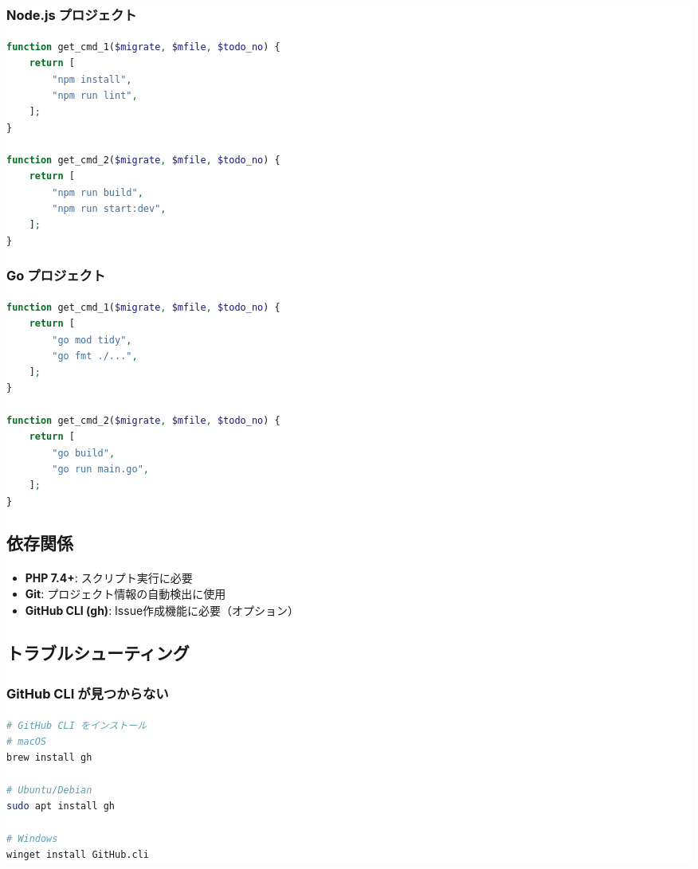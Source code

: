### Node.js プロジェクト

```php
function get_cmd_1($migrate, $mfile, $todo_no) {
    return [
        "npm install",
        "npm run lint",
    ];
}

function get_cmd_2($migrate, $mfile, $todo_no) {
    return [
        "npm run build",
        "npm run start:dev",
    ];
}
```

### Go プロジェクト

```php
function get_cmd_1($migrate, $mfile, $todo_no) {
    return [
        "go mod tidy",
        "go fmt ./...",
    ];
}

function get_cmd_2($migrate, $mfile, $todo_no) {
    return [
        "go build",
        "go run main.go",
    ];
}
```

## 依存関係

- **PHP 7.4+**: スクリプト実行に必要
- **Git**: プロジェクト情報の自動検出に使用
- **GitHub CLI (gh)**: Issue作成機能に必要（オプション）

## トラブルシューティング

### GitHub CLI が見つからない

```bash
# GitHub CLI をインストール
# macOS
brew install gh

# Ubuntu/Debian
sudo apt install gh

# Windows
winget install GitHub.cli
```
